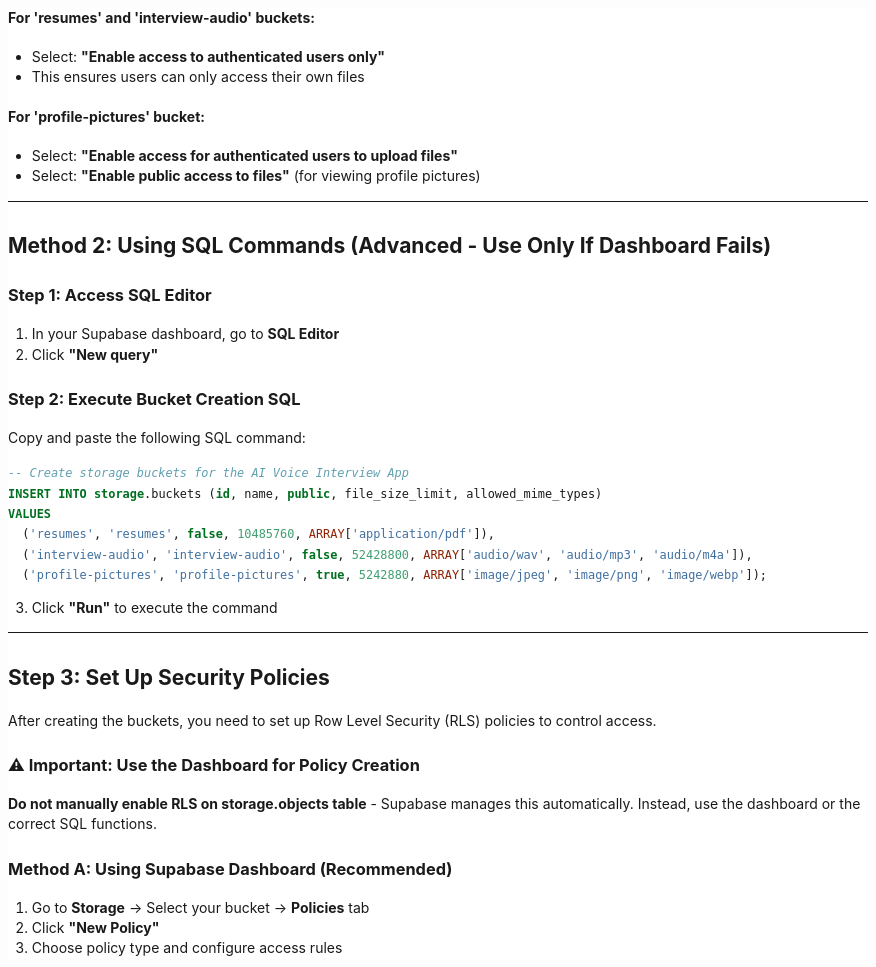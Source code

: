 #### For 'resumes' and 'interview-audio' buckets:

- Select: **"Enable access to authenticated users only"**
- This ensures users can only access their own files

#### For 'profile-pictures' bucket:

- Select: **"Enable access for authenticated users to upload files"**
- Select: **"Enable public access to files"** (for viewing profile pictures)

---

## Method 2: Using SQL Commands (Advanced - Use Only If Dashboard Fails)

### Step 1: Access SQL Editor

1. In your Supabase dashboard, go to **SQL Editor**
2. Click **"New query"**

### Step 2: Execute Bucket Creation SQL

Copy and paste the following SQL command:

```sql
-- Create storage buckets for the AI Voice Interview App
INSERT INTO storage.buckets (id, name, public, file_size_limit, allowed_mime_types)
VALUES
  ('resumes', 'resumes', false, 10485760, ARRAY['application/pdf']),
  ('interview-audio', 'interview-audio', false, 52428800, ARRAY['audio/wav', 'audio/mp3', 'audio/m4a']),
  ('profile-pictures', 'profile-pictures', true, 5242880, ARRAY['image/jpeg', 'image/png', 'image/webp']);
```

3. Click **"Run"** to execute the command

---

## Step 3: Set Up Security Policies

After creating the buckets, you need to set up Row Level Security (RLS) policies to control access.

### ⚠️ Important: Use the Dashboard for Policy Creation

**Do not manually enable RLS on storage.objects table** - Supabase manages this automatically. Instead, use the dashboard or the correct SQL functions.

### Method A: Using Supabase Dashboard (Recommended)

1. Go to **Storage** → Select your bucket → **Policies** tab
2. Click **"New Policy"**
3. Choose policy type and configure access rules
